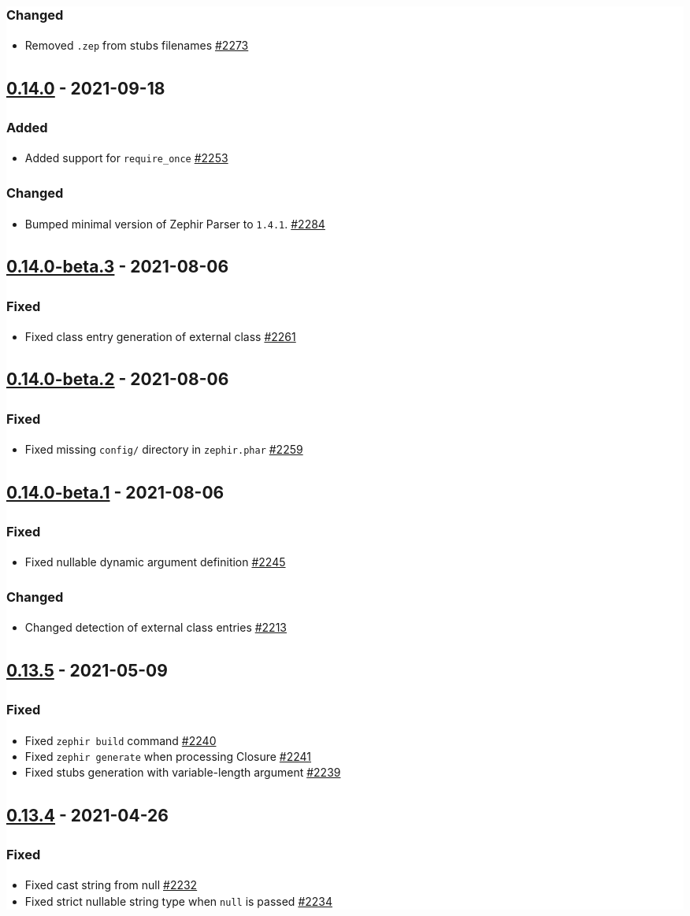 ### Changed
- Removed `.zep` from stubs filenames [#2273](https://github.com/zephir-lang/zephir/issues/2273)

## [0.14.0] - 2021-09-18
### Added
- Added support for `require_once` [#2253](https://github.com/zephir-lang/zephir/issues/2253)

### Changed
- Bumped minimal version of Zephir Parser to `1.4.1`. [#2284](https://github.com/zephir-lang/zephir/issues/2284)

## [0.14.0-beta.3] - 2021-08-06
### Fixed
- Fixed class entry generation of external class [#2261](https://github.com/zephir-lang/zephir/issues/2261)

## [0.14.0-beta.2] - 2021-08-06
### Fixed
- Fixed missing `config/` directory in `zephir.phar` [#2259](https://github.com/zephir-lang/zephir/issues/2259)

## [0.14.0-beta.1] - 2021-08-06
### Fixed
- Fixed nullable dynamic argument definition [#2245](https://github.com/zephir-lang/zephir/issues/2245)

### Changed
- Changed detection of external class entries [#2213](https://github.com/zephir-lang/zephir/issues/2213)

## [0.13.5] - 2021-05-09
### Fixed
- Fixed `zephir build` command [#2240](https://github.com/zephir-lang/zephir/pull/2240)
- Fixed `zephir generate` when processing Closure [#2241](https://github.com/zephir-lang/zephir/pull/2241)
- Fixed stubs generation with variable-length argument [#2239](https://github.com/zephir-lang/zephir/issues/2239)


## [0.13.4] - 2021-04-26
### Fixed
- Fixed cast string from null [#2232](https://github.com/zephir-lang/zephir/issues/2232)
- Fixed strict nullable string type when `null` is passed [#2234](https://github.com/zephir-lang/zephir/issues/2234)


[Unreleased]: https://github.com/zephir-lang/zephir/compare/0.17.0...HEAD
[0.17.0]: https://github.com/zephir-lang/zephir/compare/0.16.3...0.17.0
[0.16.3]: https://github.com/zephir-lang/zephir/compare/0.16.2...0.16.3
[0.16.2]: https://github.com/zephir-lang/zephir/compare/0.16.1...0.16.2
[0.16.1]: https://github.com/zephir-lang/zephir/compare/0.16.0...0.16.1
[0.16.0]: https://github.com/zephir-lang/zephir/compare/0.15.2...0.16.0
[0.15.2]: https://github.com/zephir-lang/zephir/compare/0.15.1...0.15.2
[0.15.1]: https://github.com/zephir-lang/zephir/compare/0.15.0...0.15.1
[0.15.0]: https://github.com/zephir-lang/zephir/compare/0.14.0...0.15.0
[0.14.0]: https://github.com/zephir-lang/zephir/compare/0.14.0-beta.3...0.14.0
[0.14.0-beta.3]: https://github.com/zephir-lang/zephir/compare/0.14.0-beta.2...0.14.0-beta.3
[0.14.0-beta.2]: https://github.com/zephir-lang/zephir/compare/0.14.0-beta.1...0.14.0-beta.2
[0.14.0-beta.1]: https://github.com/zephir-lang/zephir/compare/0.13.5...0.14.0-beta.1
[0.13.5]: https://github.com/zephir-lang/zephir/compare/0.13.4...0.13.5
[0.13.4]: https://github.com/zephir-lang/zephir/compare/0.13.3...0.13.4
[0.13.3]: https://github.com/zephir-lang/zephir/compare/0.13.2...0.13.3
[0.13.2]: https://github.com/zephir-lang/zephir/compare/0.13.1...0.13.2
[0.13.1]: https://github.com/zephir-lang/zephir/compare/0.13.0...0.13.1
[0.13.0]: https://github.com/zephir-lang/zephir/compare/0.12.21...0.13.0
[0.12.21]: https://github.com/zephir-lang/zephir/compare/0.12.20...0.12.21
[0.12.20]: https://github.com/zephir-lang/zephir/compare/0.12.19...0.12.20
[0.12.19]: https://github.com/zephir-lang/zephir/compare/0.12.18...0.12.19
[0.12.18]: https://github.com/zephir-lang/zephir/compare/0.12.17...0.12.18
[0.12.17]: https://github.com/zephir-lang/zephir/compare/0.12.16...0.12.17
[0.12.16]: https://github.com/zephir-lang/zephir/compare/0.12.15...0.12.16
[0.12.15]: https://github.com/zephir-lang/zephir/compare/0.12.14...0.12.15
[0.12.14]: https://github.com/zephir-lang/zephir/compare/0.12.13...0.12.14
[0.12.13]: https://github.com/zephir-lang/zephir/compare/0.12.12...0.12.13
[0.12.12]: https://github.com/zephir-lang/zephir/compare/0.12.11...0.12.12
[0.12.11]: https://github.com/zephir-lang/zephir/compare/0.12.10...0.12.11
[0.12.10]: https://github.com/zephir-lang/zephir/compare/0.12.9...0.12.10
[0.12.9]: https://github.com/zephir-lang/zephir/compare/0.12.8...0.12.9
[0.12.8]: https://github.com/zephir-lang/zephir/compare/0.12.7...0.12.8
[0.12.7]: https://github.com/zephir-lang/zephir/compare/0.12.6...0.12.7
[0.12.6]: https://github.com/zephir-lang/zephir/compare/0.12.5...0.12.6
[0.12.5]: https://github.com/zephir-lang/zephir/compare/0.12.4...0.12.5
[0.12.4]: https://github.com/zephir-lang/zephir/compare/0.12.3...0.12.4
[0.12.3]: https://github.com/zephir-lang/zephir/compare/0.12.2...0.12.3
[0.12.2]: https://github.com/zephir-lang/zephir/compare/0.12.1...0.12.2
[0.12.1]: https://github.com/zephir-lang/zephir/compare/0.12.0...0.12.1
[0.12.0]: https://github.com/zephir-lang/zephir/compare/0.11.12...0.12.0
[0.11.12]: https://github.com/zephir-lang/zephir/compare/0.11.11...0.11.12
[0.11.11]: https://github.com/zephir-lang/zephir/compare/0.11.10...0.11.11
[0.11.10]: https://github.com/zephir-lang/zephir/compare/0.11.9...0.11.10
[0.11.9]: https://github.com/zephir-lang/zephir/compare/0.11.8...0.11.9
[0.11.8]: https://github.com/zephir-lang/zephir/compare/0.11.7...0.11.8
[0.11.7]: https://github.com/zephir-lang/zephir/compare/0.11.6...0.11.7
[0.11.6]: https://github.com/zephir-lang/zephir/compare/0.11.4...0.11.6
[0.11.4]: https://github.com/zephir-lang/zephir/compare/0.11.3...0.11.4
[0.11.3]: https://github.com/zephir-lang/zephir/compare/0.11.2...0.11.3
[0.11.2]: https://github.com/zephir-lang/zephir/compare/0.11.1...0.11.2
[0.11.1]: https://github.com/zephir-lang/zephir/compare/0.11.0...0.11.1
[0.11.0]: https://github.com/zephir-lang/zephir/compare/0.10.14...0.11.0
[0.10.14]: https://github.com/zephir-lang/zephir/compare/0.10.13...0.10.4
[0.10.13]: https://github.com/zephir-lang/zephir/compare/0.10.12...0.10.13
[0.10.12]: https://github.com/zephir-lang/zephir/compare/0.10.11...0.10.12
[0.10.11]: https://github.com/zephir-lang/zephir/compare/0.10.10...0.10.11